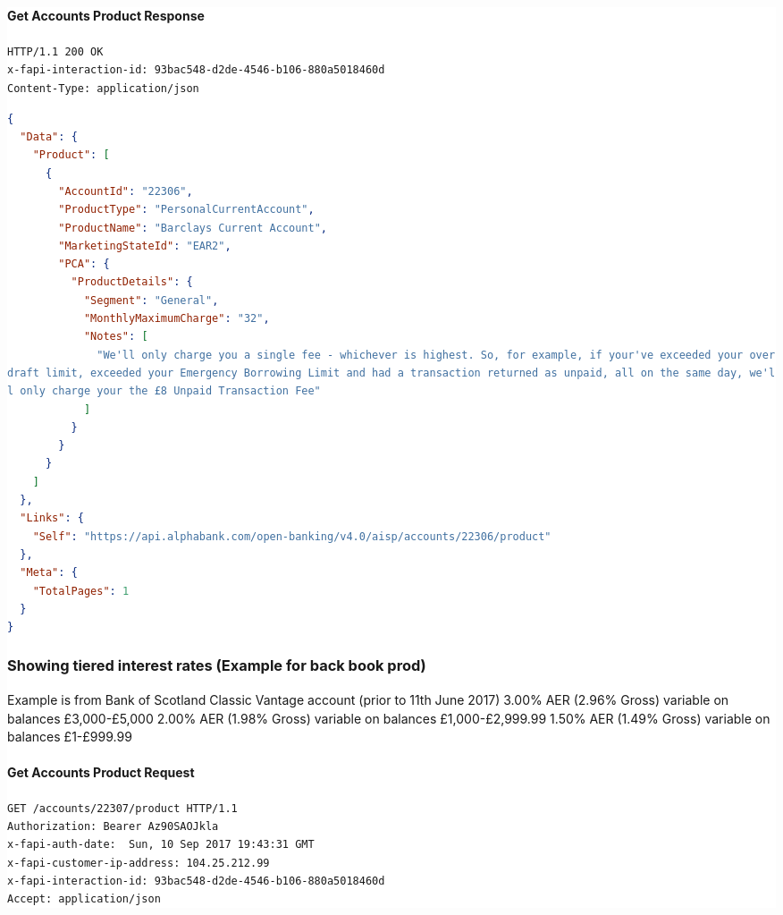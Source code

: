 #### Get Accounts Product Response

```
HTTP/1.1 200 OK
x-fapi-interaction-id: 93bac548-d2de-4546-b106-880a5018460d
Content-Type: application/json
```

```json
{
  "Data": {
    "Product": [
      {
        "AccountId": "22306",
        "ProductType": "PersonalCurrentAccount",
        "ProductName": "Barclays Current Account",
        "MarketingStateId": "EAR2",
        "PCA": {
          "ProductDetails": {
            "Segment": "General",
            "MonthlyMaximumCharge": "32",
            "Notes": [
              "We'll only charge you a single fee - whichever is highest. So, for example, if your've exceeded your overdraft limit, exceeded your Emergency Borrowing Limit and had a transaction returned as unpaid, all on the same day, we'll only charge your the £8 Unpaid Transaction Fee"
            ]
          }
        }
      }
    ]
  },
  "Links": {
    "Self": "https://api.alphabank.com/open-banking/v4.0/aisp/accounts/22306/product"
  },
  "Meta": {
    "TotalPages": 1
  }
}
```

### Showing tiered interest rates (Example for back book prod)

Example is from Bank of Scotland Classic Vantage account (prior to 11th June 2017)
3.00% AER (2.96% Gross) variable on balances £3,000-£5,000 2.00% AER (1.98% Gross) variable on balances £1,000-£2,999.99
1.50% AER (1.49% Gross) variable on balances £1-£999.99

#### Get Accounts Product Request

```
GET /accounts/22307/product HTTP/1.1
Authorization: Bearer Az90SAOJkla
x-fapi-auth-date:  Sun, 10 Sep 2017 19:43:31 GMT
x-fapi-customer-ip-address: 104.25.212.99
x-fapi-interaction-id: 93bac548-d2de-4546-b106-880a5018460d
Accept: application/json
```
